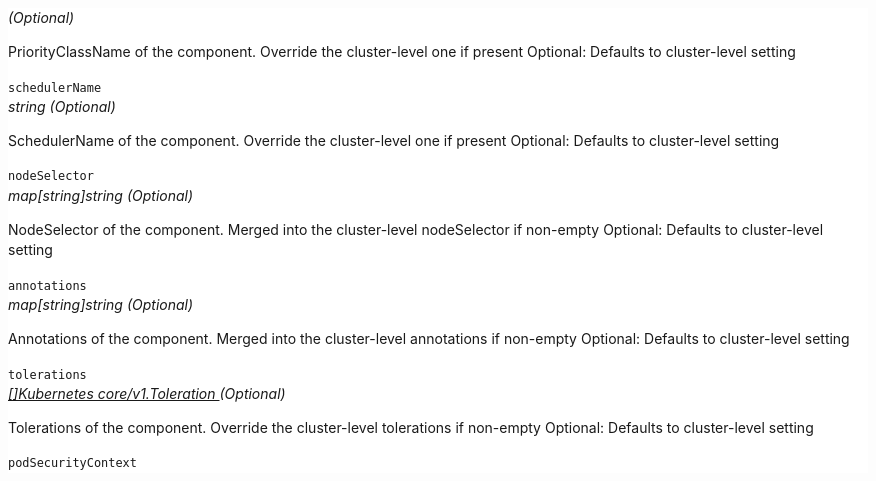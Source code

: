 <td>
<em>(Optional)</em>
<p>PriorityClassName of the component. Override the cluster-level one if present
Optional: Defaults to cluster-level setting</p>
</td>
</tr>
<tr>
<td>
<code>schedulerName</code></br>
<em>
string
</em>
</td>
<td>
<em>(Optional)</em>
<p>SchedulerName of the component. Override the cluster-level one if present
Optional: Defaults to cluster-level setting</p>
</td>
</tr>
<tr>
<td>
<code>nodeSelector</code></br>
<em>
map[string]string
</em>
</td>
<td>
<em>(Optional)</em>
<p>NodeSelector of the component. Merged into the cluster-level nodeSelector if non-empty
Optional: Defaults to cluster-level setting</p>
</td>
</tr>
<tr>
<td>
<code>annotations</code></br>
<em>
map[string]string
</em>
</td>
<td>
<em>(Optional)</em>
<p>Annotations of the component. Merged into the cluster-level annotations if non-empty
Optional: Defaults to cluster-level setting</p>
</td>
</tr>
<tr>
<td>
<code>tolerations</code></br>
<em>
<a href="https://kubernetes.io/docs/reference/generated/kubernetes-api/v1.13/#toleration-v1-core">
[]Kubernetes core/v1.Toleration
</a>
</em>
</td>
<td>
<em>(Optional)</em>
<p>Tolerations of the component. Override the cluster-level tolerations if non-empty
Optional: Defaults to cluster-level setting</p>
</td>
</tr>
<tr>
<td>
<code>podSecurityContext</code></br>
<em>